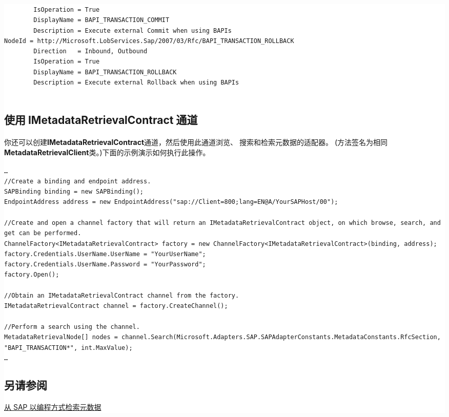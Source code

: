 ```  
        IsOperation = True  
        DisplayName = BAPI_TRANSACTION_COMMIT  
        Description = Execute external Commit when using BAPIs  
NodeId = http://Microsoft.LobServices.Sap/2007/03/Rfc/BAPI_TRANSACTION_ROLLBACK  
        Direction   = Inbound, Outbound  
        IsOperation = True  
        DisplayName = BAPI_TRANSACTION_ROLLBACK  
        Description = Execute external Rollback when using BAPIs  
  
```  
  
## <a name="using-an-imetadataretrievalcontract-channel"></a>使用 IMetadataRetrievalContract 通道  
 你还可以创建**IMetadataRetrievalContract**通道，然后使用此通道浏览、 搜索和检索元数据的适配器。 (方法签名为相同**MetadataRetrievalClient**类。)下面的示例演示如何执行此操作。  
  
```  
…  
//Create a binding and endpoint address.  
SAPBinding binding = new SAPBinding();  
EndpointAddress address = new EndpointAddress("sap://Client=800;lang=EN@A/YourSAPHost/00");  
  
//Create and open a channel factory that will return an IMetadataRetrievalContract object, on which browse, search, and get can be performed.  
ChannelFactory<IMetadataRetrievalContract> factory = new ChannelFactory<IMetadataRetrievalContract>(binding, address);  
factory.Credentials.UserName.UserName = "YourUserName";  
factory.Credentials.UserName.Password = "YourPassword";  
factory.Open();  
  
//Obtain an IMetadataRetrievalContract channel from the factory.  
IMetadataRetrievalContract channel = factory.CreateChannel();  
  
//Perform a search using the channel.  
MetadataRetrievalNode[] nodes = channel.Search(Microsoft.Adapters.SAP.SAPAdapterConstants.MetadataConstants.RfcSection, "BAPI_TRANSACTION*", int.MaxValue);  
…  
```  
  
## <a name="see-also"></a>另请参阅  
 [从 SAP 以编程方式检索元数据](../../adapters-and-accelerators/adapter-sap/get-metadata-programmatically-from-sap.md)